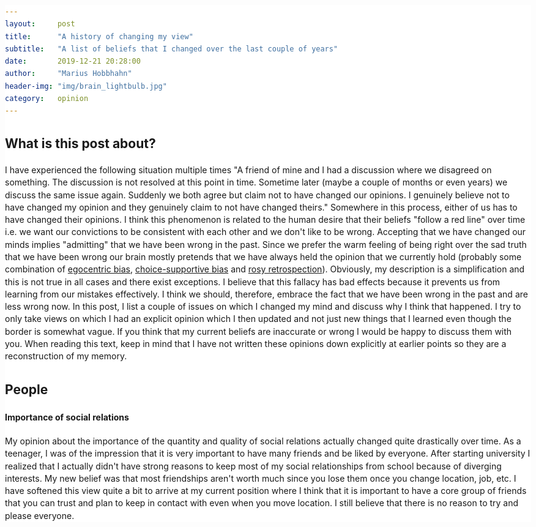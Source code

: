 ```yaml
---
layout:     post
title:      "A history of changing my view"
subtitle:   "A list of beliefs that I changed over the last couple of years"
date:       2019-12-21 20:28:00
author:     "Marius Hobbhahn"
header-img: "img/brain_lightbulb.jpg"
category:   opinion
---
```


## **What is this post about?**

I have experienced the following situation multiple times "A friend of mine and I had a discussion where we disagreed on something. The discussion is not resolved at this point in time. Sometime later (maybe a couple of months or even years) we discuss the same issue again. Suddenly we both agree but claim not to have changed our opinions. I genuinely believe not to have changed my opinion and they genuinely claim to not have changed theirs." Somewhere in this process, either of us has to have changed their opinions. I think this phenomenon is related to the human desire that their beliefs "follow a red line" over time i.e. we want our convictions to be consistent with each other and we don't like to be wrong. Accepting that we have changed our minds implies "admitting" that we have been wrong in the past. Since we prefer the warm feeling of being right over the sad truth that we have been wrong our brain mostly pretends that we have always held the opinion that we currently hold (probably some combination of <a href='https://en.wikipedia.org/wiki/Egocentric_bias'>egocentric bias</a>, <a href='https://en.wikipedia.org/wiki/Choice-supportive_bias'>choice-supportive bias</a> and <a href='https://en.wikipedia.org/wiki/Rosy_retrospection'>rosy retrospection</a>). Obviously, my description is a simplification and this is not true in all cases and there exist exceptions. I believe that this fallacy has bad effects because it prevents us from learning from our mistakes effectively. I think we should, therefore, embrace the fact that we have been wrong in the past and are less wrong now. In this post, I list a couple of issues on which I changed my mind and discuss why I think that happened. I try to only take views on which I had an explicit opinion which I then updated and not just new things that I learned even though the border is somewhat vague. If you think that my current beliefs are inaccurate or wrong I would be happy to discuss them with you. When reading this text, keep in mind that I have not written these opinions down explicitly at earlier points so they are a reconstruction of my memory.

## People

#### Importance of social relations

My opinion about the importance of the quantity and quality of social relations actually changed quite drastically over time. As a teenager, I was of the impression that it is very important to have many friends and be liked by everyone. After starting university I realized that I actually didn't have strong reasons to keep most of my social relationships from school because of diverging interests. My new belief was that most friendships aren't worth much since you lose them once you change location, job, etc. I have softened this view quite a bit to arrive at my current position where I think that it is important to have a core group of friends that you can trust and plan to keep in contact with even when you move location. I still believe that there is no reason to try and please everyone.
